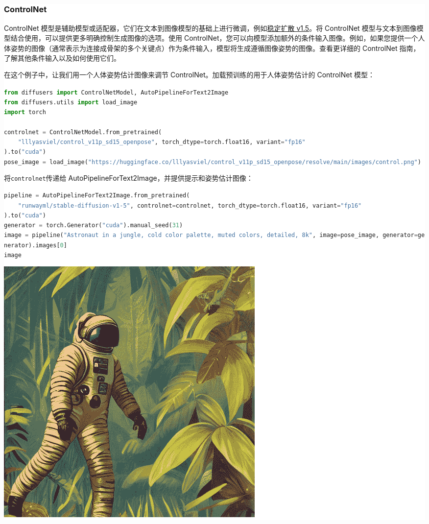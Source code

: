 ### ControlNet

ControlNet 模型是辅助模型或适配器，它们在文本到图像模型的基础上进行微调，例如[稳定扩散 v1.5](https://huggingface.co/runwayml/stable-diffusion-v1-5)。将 ControlNet 模型与文本到图像模型结合使用，可以提供更多明确控制生成图像的选项。使用 ControlNet，您可以向模型添加额外的条件输入图像。例如，如果您提供一个人体姿势的图像（通常表示为连接成骨架的多个关键点）作为条件输入，模型将生成遵循图像姿势的图像。查看更详细的 ControlNet 指南，了解其他条件输入以及如何使用它们。

在这个例子中，让我们用一个人体姿势估计图像来调节 ControlNet。加载预训练的用于人体姿势估计的 ControlNet 模型：

```py
from diffusers import ControlNetModel, AutoPipelineForText2Image
from diffusers.utils import load_image
import torch

controlnet = ControlNetModel.from_pretrained(
	"lllyasviel/control_v11p_sd15_openpose", torch_dtype=torch.float16, variant="fp16"
).to("cuda")
pose_image = load_image("https://huggingface.co/lllyasviel/control_v11p_sd15_openpose/resolve/main/images/control.png")
```

将`controlnet`传递给 AutoPipelineForText2Image，并提供提示和姿势估计图像：

```py
pipeline = AutoPipelineForText2Image.from_pretrained(
	"runwayml/stable-diffusion-v1-5", controlnet=controlnet, torch_dtype=torch.float16, variant="fp16"
).to("cuda")
generator = torch.Generator("cuda").manual_seed(31)
image = pipeline("Astronaut in a jungle, cold color palette, muted colors, detailed, 8k", image=pose_image, generator=generator).images[0]
image
```

![](img/d2b7e6b0b8516e613654db5d9e482041.png)
